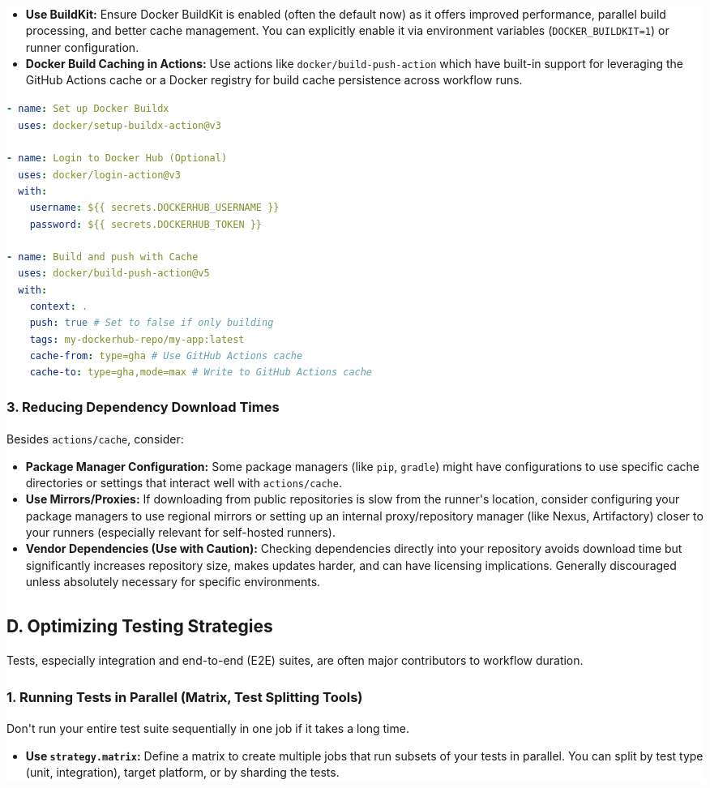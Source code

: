 - **Use BuildKit:** Ensure Docker BuildKit is enabled (often the default now) as it offers improved performance, parallel build processing, and better cache management. You can explicitly enable it via environment variables (`DOCKER_BUILDKIT=1`) or runner configuration.
- **Docker Build Caching in Actions:** Use actions like `docker/build-push-action` which have built-in support for leveraging the GitHub Actions cache or a Docker registry for build cache persistence across workflow runs.

```yaml
- name: Set up Docker Buildx
  uses: docker/setup-buildx-action@v3

- name: Login to Docker Hub (Optional)
  uses: docker/login-action@v3
  with:
    username: ${{ secrets.DOCKERHUB_USERNAME }}
    password: ${{ secrets.DOCKERHUB_TOKEN }}

- name: Build and push with Cache
  uses: docker/build-push-action@v5
  with:
    context: .
    push: true # Set to false if only building
    tags: my-dockerhub-repo/my-app:latest
    cache-from: type=gha # Use GitHub Actions cache
    cache-to: type=gha,mode=max # Write to GitHub Actions cache
```

### 3. Reducing Dependency Download Times

Besides `actions/cache`, consider:

- **Package Manager Configuration:** Some package managers (like `pip`, `gradle`) might have configurations to use specific cache directories or settings that interact well with `actions/cache`.
- **Use Mirrors/Proxies:** If downloading from public repositories is slow from the runner's location, consider configuring your package managers to use regional mirrors or setting up an internal proxy/repository manager (like Nexus, Artifactory) closer to your runners (especially relevant for self-hosted runners).
- **Vendor Dependencies (Use with Caution):** Checking dependencies directly into your repository avoids download time but significantly increases repository size, makes updates harder, and can have licensing implications. Generally discouraged unless absolutely necessary for specific environments.

## D. Optimizing Testing Strategies

Tests, especially integration and end-to-end (E2E) suites, are often major contributors to workflow duration.

### 1. Running Tests in Parallel (Matrix, Test Splitting Tools)

Don't run your entire test suite sequentially in one job if it takes a long time.

- **Use `strategy.matrix`:** Define a matrix to create multiple jobs that run subsets of your tests in parallel. You can split by test type (unit, integration), target platform, or by sharding the tests.
